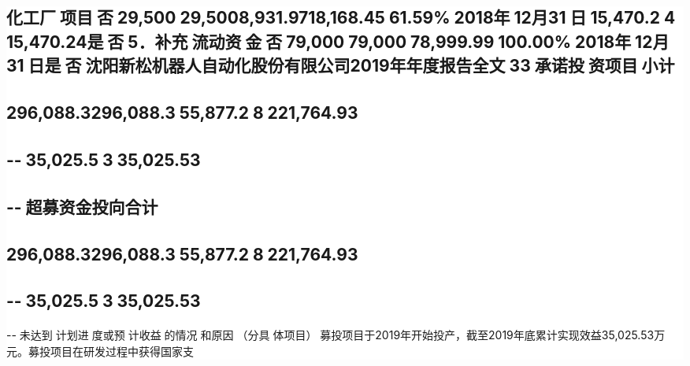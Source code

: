 化工厂
项目
否
29,500
29,5008,931.9718,168.45
61.59%
2018年
12月31
日
15,470.2
4
15,470.24是
否
5．补充
流动资
金
否
79,000
79,000
78,999.99
100.00%
2018年
12月31
日是
否
沈阳新松机器人自动化股份有限公司2019年年度报告全文
33
承诺投
资项目
小计
--
296,088.3296,088.3
55,877.2
8
221,764.93
--
--
35,025.5
3
35,025.53
--
--
超募资金投向合计
--
296,088.3296,088.3
55,877.2
8
221,764.93
--
--
35,025.5
3
35,025.53
--
--
未达到
计划进
度或预
计收益
的情况
和原因
（分具
体项目）
募投项目于2019年开始投产，截至2019年底累计实现效益35,025.53万元。募投项目在研发过程中获得国家支